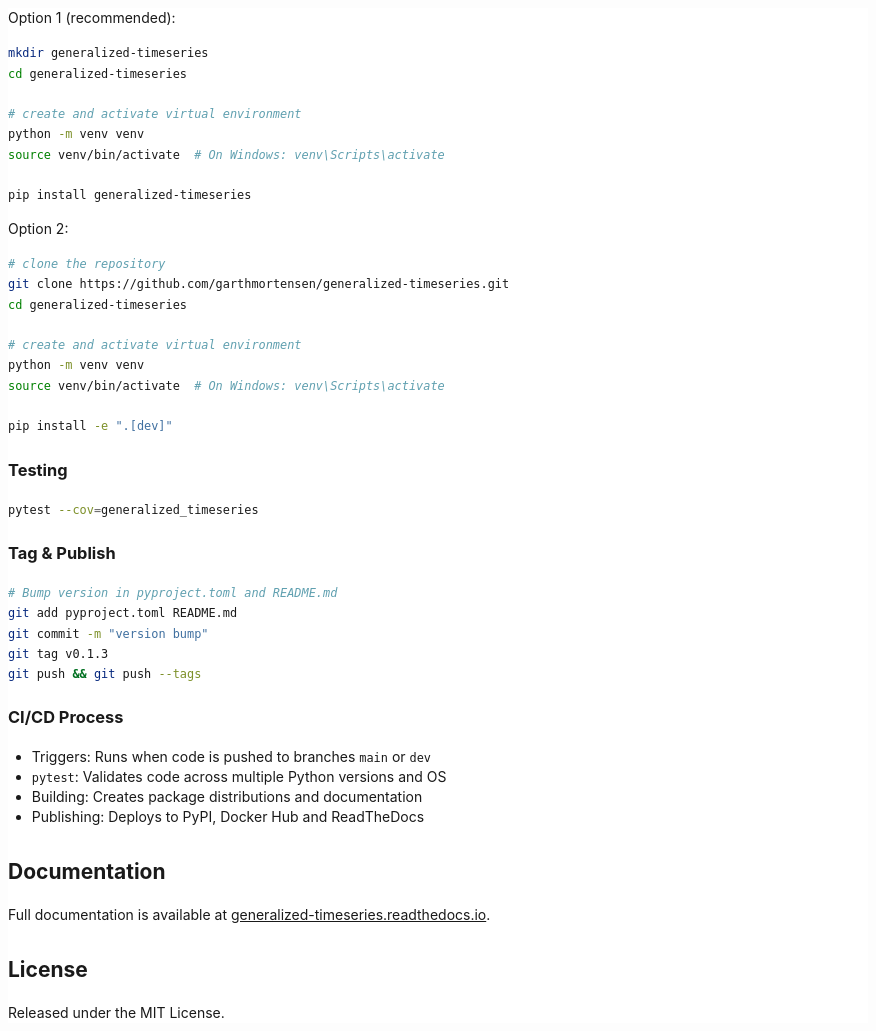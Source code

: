 Option 1 (recommended):

```bash
mkdir generalized-timeseries
cd generalized-timeseries

# create and activate virtual environment
python -m venv venv
source venv/bin/activate  # On Windows: venv\Scripts\activate

pip install generalized-timeseries
```

Option 2:

```bash
# clone the repository
git clone https://github.com/garthmortensen/generalized-timeseries.git
cd generalized-timeseries

# create and activate virtual environment
python -m venv venv
source venv/bin/activate  # On Windows: venv\Scripts\activate

pip install -e ".[dev]"
```

### Testing

```bash
pytest --cov=generalized_timeseries
```

### Tag & Publish

```bash
# Bump version in pyproject.toml and README.md
git add pyproject.toml README.md
git commit -m "version bump"
git tag v0.1.3
git push && git push --tags
```

### CI/CD Process

- Triggers: Runs when code is pushed to branches `main` or `dev`
- `pytest`: Validates code across multiple Python versions and OS
- Building: Creates package distributions and documentation
- Publishing: Deploys to PyPI, Docker Hub and ReadTheDocs

## Documentation

Full documentation is available at [generalized-timeseries.readthedocs.io](https://generalized-timeseries.readthedocs.io/en/latest/).

## License

Released under the MIT License.
